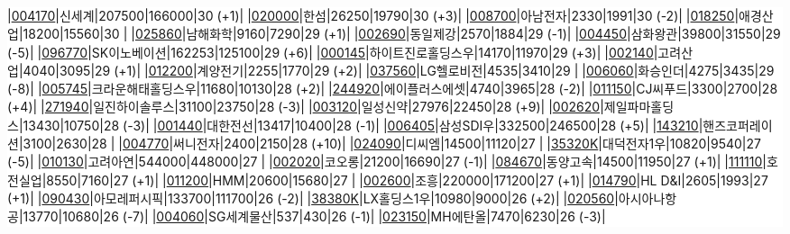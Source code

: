 |[004170](https://finance.daum.net/quotes/A004170)|신세계|207500|166000|30 (+1)|
|[020000](https://finance.daum.net/quotes/A020000)|한섬|26250|19790|30 (+3)|
|[008700](https://finance.daum.net/quotes/A008700)|아남전자|2330|1991|30 (-2)|
|[018250](https://finance.daum.net/quotes/A018250)|애경산업|18200|15560|30 |
|[025860](https://finance.daum.net/quotes/A025860)|남해화학|9160|7290|29 (+1)|
|[002690](https://finance.daum.net/quotes/A002690)|동일제강|2570|1884|29 (-1)|
|[004450](https://finance.daum.net/quotes/A004450)|삼화왕관|39800|31550|29 (-5)|
|[096770](https://finance.daum.net/quotes/A096770)|SK이노베이션|162253|125100|29 (+6)|
|[000145](https://finance.daum.net/quotes/A000145)|하이트진로홀딩스우|14170|11970|29 (+3)|
|[002140](https://finance.daum.net/quotes/A002140)|고려산업|4040|3095|29 (+1)|
|[012200](https://finance.daum.net/quotes/A012200)|계양전기|2255|1770|29 (+2)|
|[037560](https://finance.daum.net/quotes/A037560)|LG헬로비전|4535|3410|29 |
|[006060](https://finance.daum.net/quotes/A006060)|화승인더|4275|3435|29 (-8)|
|[005745](https://finance.daum.net/quotes/A005745)|크라운해태홀딩스우|11680|10130|28 (+2)|
|[244920](https://finance.daum.net/quotes/A244920)|에이플러스에셋|4740|3965|28 (-2)|
|[011150](https://finance.daum.net/quotes/A011150)|CJ씨푸드|3300|2700|28 (+4)|
|[271940](https://finance.daum.net/quotes/A271940)|일진하이솔루스|31100|23750|28 (-3)|
|[003120](https://finance.daum.net/quotes/A003120)|일성신약|27976|22450|28 (+9)|
|[002620](https://finance.daum.net/quotes/A002620)|제일파마홀딩스|13430|10750|28 (-3)|
|[001440](https://finance.daum.net/quotes/A001440)|대한전선|13417|10400|28 (-1)|
|[006405](https://finance.daum.net/quotes/A006405)|삼성SDI우|332500|246500|28 (+5)|
|[143210](https://finance.daum.net/quotes/A143210)|핸즈코퍼레이션|3100|2630|28 |
|[004770](https://finance.daum.net/quotes/A004770)|써니전자|2400|2150|28 (+10)|
|[024090](https://finance.daum.net/quotes/A024090)|디씨엠|14500|11120|27 |
|[35320K](https://finance.daum.net/quotes/A35320K)|대덕전자1우|10820|9540|27 (-5)|
|[010130](https://finance.daum.net/quotes/A010130)|고려아연|544000|448000|27 |
|[002020](https://finance.daum.net/quotes/A002020)|코오롱|21200|16690|27 (-1)|
|[084670](https://finance.daum.net/quotes/A084670)|동양고속|14500|11950|27 (+1)|
|[111110](https://finance.daum.net/quotes/A111110)|호전실업|8550|7160|27 (+1)|
|[011200](https://finance.daum.net/quotes/A011200)|HMM|20600|15680|27 |
|[002600](https://finance.daum.net/quotes/A002600)|조흥|220000|171200|27 (+1)|
|[014790](https://finance.daum.net/quotes/A014790)|HL D&I|2605|1993|27 (+1)|
|[090430](https://finance.daum.net/quotes/A090430)|아모레퍼시픽|133700|111700|26 (-2)|
|[38380K](https://finance.daum.net/quotes/A38380K)|LX홀딩스1우|10980|9000|26 (+2)|
|[020560](https://finance.daum.net/quotes/A020560)|아시아나항공|13770|10680|26 (-7)|
|[004060](https://finance.daum.net/quotes/A004060)|SG세계물산|537|430|26 (-1)|
|[023150](https://finance.daum.net/quotes/A023150)|MH에탄올|7470|6230|26 (-3)|
